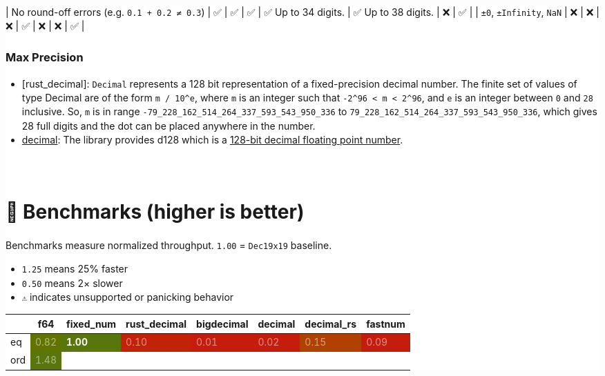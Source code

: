 | No round-off errors (e.g. `0.1 + 0.2 ≠ 0.3`) | ✅                                     | ✅                       | ✅            | ✅ Up to 34 digits.                                          | ✅ Up to 38 digits.       | ❌                                              | ✅                                    |
| `±0`, `±Infinity`, `NaN`                     | ❌                                     | ❌                       | ❌            | ✅                                                           | ❌                        | ❌                                              | ✅                                    |


### Max Precision
- [rust_decimal]: `Decimal` represents a 128 bit representation of a fixed-precision decimal number. 
  The finite set of values of type Decimal are of the form `m / 10^e`, where `m` is an integer such 
  that `-2^96 < m < 2^96`, and `e` is an integer between `0` and `28` inclusive. So, `m` is in range
  `-79_228_162_514_264_337_593_543_950_336` to `79_228_162_514_264_337_593_543_950_336`, which gives
  28 full digits and the dot can be placed anywhere in the number.
- [decimal](https://github.com/alkis/decimal?tab=readme-ov-file): The library provides d128 which is 
  a [128-bit decimal floating point number](https://en.wikipedia.org/wiki/Decimal128_floating-point_format). 
  

<br/>

# 🚀 Benchmarks (higher is better)

Benchmarks measure normalized throughput. `1.00` = `Dec19x19` baseline.

- `1.25` means 25% faster
- `0.50` means 2× slower
- `⚠️` indicates unsupported or panicking behavior

<table class="benchmark-table">
  <thead>
  <tr>
    <th></th>
    <th>f64</th>
    <th>fixed_num</th>
    <th>rust_decimal</th>
    <th>bigdecimal</th>
    <th>decimal</th>
    <th>decimal_rs</th>
    <th>fastnum</th>
  </tr>
  </thead>
  <tbody>
  <tr>
    <td>eq</td>
    <td style="color: rgba(255, 255, 255, 0.5); background-color: color-mix(in lch, #58760b 91%, #c41c0d); font-weight: normal;">0.82</td>
    <td style="color: rgba(255, 255, 255, 1.0); background-color: color-mix(in lch, #58760b 100%, #c41c0d); font-weight: bold;">1.00</td>
    <td style="color: rgba(255, 255, 255, 0.5); background-color: color-mix(in lch, #58760b 2%, #c41c0d); font-weight: normal;">0.10</td>
    <td style="color: rgba(255, 255, 255, 0.5); background-color: color-mix(in lch, #58760b 0%, #c41c0d); font-weight: normal;">0.01</td>
    <td style="color: rgba(255, 255, 255, 0.5); background-color: color-mix(in lch, #58760b 0%, #c41c0d); font-weight: normal;">0.02</td>
    <td style="color: rgba(255, 255, 255, 0.5); background-color: color-mix(in lch, #58760b 19%, #c41c0d); font-weight: normal;">0.15</td>
    <td style="color: rgba(255, 255, 255, 0.5); background-color: color-mix(in lch, #58760b 0%, #c41c0d); font-weight: normal;">0.09</td>
  </tr>
  <tr>
    <td>ord</td>
    <td style="color: rgba(255, 255, 255, 0.5); background-color: color-mix(in lch, #58760b 100%, #c41c0d); font-weight: normal;">1.48</td>
